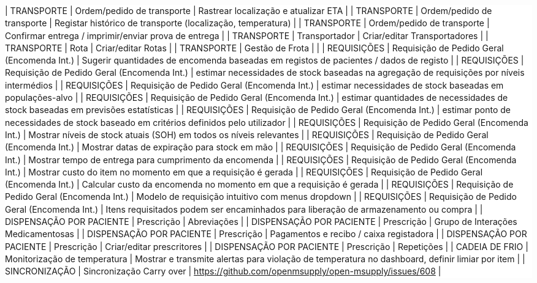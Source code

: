 | TRANSPORTE              | Ordem/pedido de transporte                  | Rastrear localização e atualizar ETA                                                                                                                           |
| TRANSPORTE              | Ordem/pedido de transporte                  | Registar histórico de transporte (localização, temperatura)                                                                                                        |
| TRANSPORTE              | Ordem/pedido de transporte                  | Confirmar entrega / imprimir/enviar prova de entrega                                                                                                         |
| TRANSPORTE              | Transportador                                  | Criar/editar Transportadores                                                                                                                                    |
| TRANSPORTE              | Rota                                    | Criar/editar Rotas                                                                                                                                      |
| TRANSPORTE              | Gestão de Frota                         |                                                                                                                                                         |
| REQUISIÇÕES           | Requisição de Pedido Geral (Encomenda Int.) | Sugerir quantidades de encomenda baseadas em registos de pacientes / dados de registo                                                                                       |
| REQUISIÇÕES           | Requisição de Pedido Geral (Encomenda Int.) | estimar necessidades de stock baseadas na agregação de requisições por níveis intermédios                                                                           |
| REQUISIÇÕES           | Requisição de Pedido Geral (Encomenda Int.) | estimar necessidades de stock baseadas em populações-alvo                                                                                                        |
| REQUISIÇÕES           | Requisição de Pedido Geral (Encomenda Int.) | estimar quantidades de necessidades de stock baseadas em previsões estatísticas                                                                                          |
| REQUISIÇÕES           | Requisição de Pedido Geral (Encomenda Int.) | estimar ponto de necessidades de stock baseado em critérios definidos pelo utilizador                                                                                               |
| REQUISIÇÕES           | Requisição de Pedido Geral (Encomenda Int.) | Mostrar níveis de stock atuais (SOH) em todos os níveis relevantes                                                                                               |
| REQUISIÇÕES           | Requisição de Pedido Geral (Encomenda Int.) | Mostrar datas de expiração para stock em mão                                                                                                                  |
| REQUISIÇÕES           | Requisição de Pedido Geral (Encomenda Int.) | Mostrar tempo de entrega para cumprimento da encomenda                                                                                                                  |
| REQUISIÇÕES           | Requisição de Pedido Geral (Encomenda Int.) | Mostrar custo do item no momento em que a requisição é gerada                                                                                                      |
| REQUISIÇÕES           | Requisição de Pedido Geral (Encomenda Int.) | Calcular custo da encomenda no momento em que a requisição é gerada                                                                                                   |
| REQUISIÇÕES           | Requisição de Pedido Geral (Encomenda Int.) | Modelo de requisição intuitivo com menus dropdown                                                                                                     |
| REQUISIÇÕES           | Requisição de Pedido Geral (Encomenda Int.) | Itens requisitados podem ser encaminhados para liberação de armazenamento ou compra                                                                                           |
| DISPENSAÇÃO POR PACIENTE | Prescrição                             | Abreviações                                                                                                                                           |
| DISPENSAÇÃO POR PACIENTE | Prescrição                             | Grupo de Interações Medicamentosas                                                                                                                                 |
| DISPENSAÇÃO POR PACIENTE | Prescrição                             | Pagamentos e recibo / caixa registadora                                                                                                                    |
| DISPENSAÇÃO POR PACIENTE | Prescrição                             | Criar/editar prescritores                                                                                                                                 |
| DISPENSAÇÃO POR PACIENTE | Prescrição                             | Repetições                                                                                                                                                 |
| CADEIA DE FRIO             | Monitorização de temperatura                   | Mostrar e transmite alertas para violação de temperatura no dashboard, definir limiar por item                                                         |
| SINCRONIZAÇÃO                   | Sincronização Carry over                          | https://github.com/openmsupply/open-msupply/issues/608                                                                                                  |